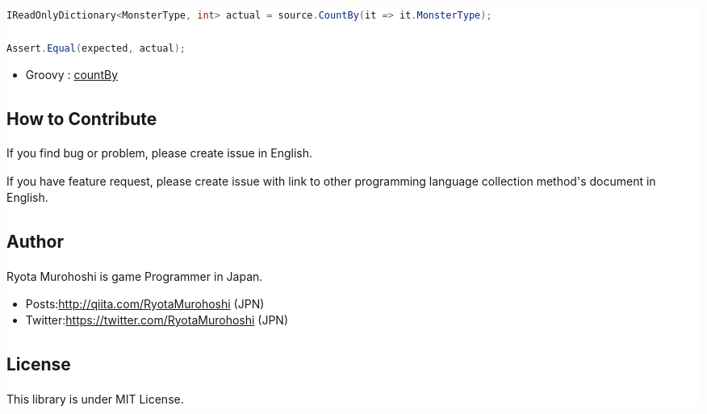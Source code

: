 ```csharp
IReadOnlyDictionary<MonsterType, int> actual = source.CountBy(it => it.MonsterType);

Assert.Equal(expected, actual);
```

* Groovy : [countBy](http://docs.groovy-lang.org/latest/html/groovy-jdk/java/lang/Iterable.html#countBy(groovy.lang.Closure))

## How to Contribute

If you find bug or problem, please create issue in English.

If you have feature request, please create issue with link to other programming language collection method's document in English.

## Author

Ryota Murohoshi is game Programmer in Japan.

* Posts:http://qiita.com/RyotaMurohoshi (JPN)
* Twitter:https://twitter.com/RyotaMurohoshi (JPN)

## License

This library is under MIT License.
